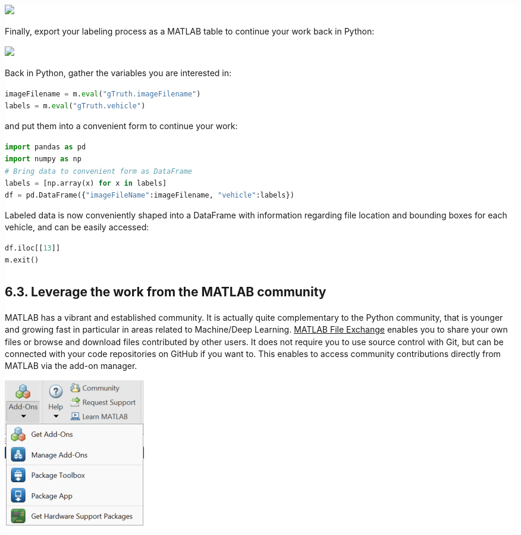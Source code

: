 ![](media/image115.png)

Finally, export your labeling process as a MATLAB table to continue your work back in Python:

![](media/image116.png)
 
Back in Python, gather the variables you are interested in:
```python
imageFilename = m.eval("gTruth.imageFilename")
labels = m.eval("gTruth.vehicle")
```
and put them into a convenient form to continue your work:
```python
import pandas as pd
import numpy as np
# Bring data to convenient form as DataFrame
labels = [np.array(x) for x in labels]
df = pd.DataFrame({"imageFileName":imageFilename, "vehicle":labels})
```
Labeled data is now conveniently shaped into a DataFrame with information regarding file location and bounding boxes for each vehicle, and can be easily accessed:
```python
df.iloc[[13]]
m.exit()
```

## 6.3. Leverage the work from the MATLAB community


MATLAB has a vibrant and established community. It is actually quite
complementary to the Python community, that is younger and growing fast
in particular in areas related to Machine/Deep Learning. [MATLAB File
Exchange](https://www.mathworks.com/matlabcentral/fileexchange/) enables
you to share your own files or browse and download files contributed by
other users. It does not require you to use source control with Git, but
can be connected with your code repositories on GitHub if you want to.
This enables to access community contributions directly from MATLAB via
the add-on manager.

![](media/image127.png)
